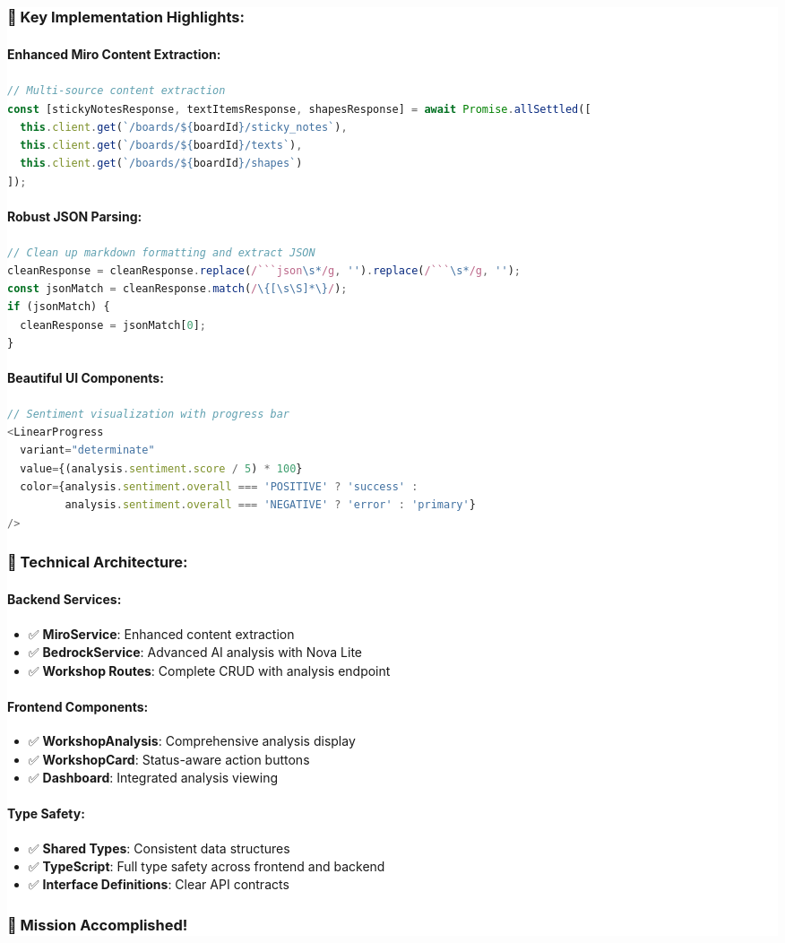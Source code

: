 ### **🎯 Key Implementation Highlights:**

#### **Enhanced Miro Content Extraction:**
```typescript
// Multi-source content extraction
const [stickyNotesResponse, textItemsResponse, shapesResponse] = await Promise.allSettled([
  this.client.get(`/boards/${boardId}/sticky_notes`),
  this.client.get(`/boards/${boardId}/texts`),
  this.client.get(`/boards/${boardId}/shapes`)
]);
```

#### **Robust JSON Parsing:**
```typescript
// Clean up markdown formatting and extract JSON
cleanResponse = cleanResponse.replace(/```json\s*/g, '').replace(/```\s*/g, '');
const jsonMatch = cleanResponse.match(/\{[\s\S]*\}/);
if (jsonMatch) {
  cleanResponse = jsonMatch[0];
}
```

#### **Beautiful UI Components:**
```typescript
// Sentiment visualization with progress bar
<LinearProgress
  variant="determinate"
  value={(analysis.sentiment.score / 5) * 100}
  color={analysis.sentiment.overall === 'POSITIVE' ? 'success' : 
         analysis.sentiment.overall === 'NEGATIVE' ? 'error' : 'primary'}
/>
```

### **🔧 Technical Architecture:**

#### **Backend Services:**
- ✅ **MiroService**: Enhanced content extraction
- ✅ **BedrockService**: Advanced AI analysis with Nova Lite
- ✅ **Workshop Routes**: Complete CRUD with analysis endpoint

#### **Frontend Components:**
- ✅ **WorkshopAnalysis**: Comprehensive analysis display
- ✅ **WorkshopCard**: Status-aware action buttons
- ✅ **Dashboard**: Integrated analysis viewing

#### **Type Safety:**
- ✅ **Shared Types**: Consistent data structures
- ✅ **TypeScript**: Full type safety across frontend and backend
- ✅ **Interface Definitions**: Clear API contracts

### **🎉 Mission Accomplished!**
